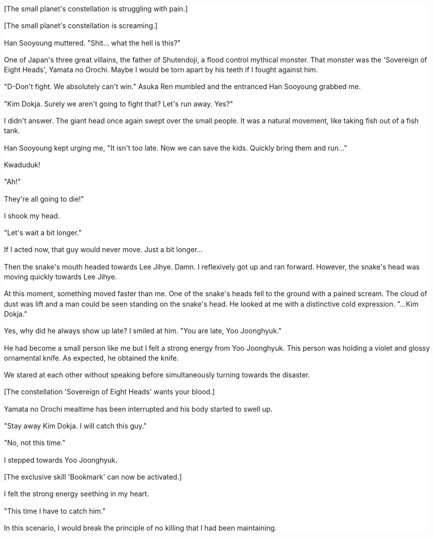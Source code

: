 \[The small planet's constellation is struggling with pain.\]

\[The small planet's constellation is screaming.\]

Han Sooyoung muttered. "Shit... what the hell is this?"

One of Japan's three great villains, the father of Shutendoji, a flood control
mythical monster. That monster was the 'Sovereign of Eight Heads', Yamata no
Orochi. Maybe I would be torn apart by his teeth if I fought against him.

"D-Don't fight. We absolutely can't win." Asuka Ren mumbled and the entranced
Han Sooyoung grabbed me.

"Kim Dokja. Surely we aren't going to fight that? Let's run away. Yes?"

I didn't answer. The giant head once again swept over the small people. It was
a natural movement, like taking fish out of a fish tank.

Han Sooyoung kept urging me, "It isn't too late. Now we can save the kids.
Quickly bring them and run..."

Kwaduduk\!

"Ah\!"

They're all going to die\!"

I shook my head.

"Let's wait a bit longer."

If I acted now, that guy would never move. Just a bit longer...

Then the snake's mouth headed towards Lee Jihye. Damn. I reflexively got up
and ran forward. However, the snake's head was moving quickly towards Lee
Jihye.

At this moment, something moved faster than me. One of the snake's heads fell
to the ground with a pained scream. The cloud of dust was lift and a man could
be seen standing on the snake's head. He looked at me with a distinctive cold
expression. "...Kim Dokja."

Yes, why did he always show up late? I smiled at him. "You are late, Yoo
Joonghyuk."

He had become a small person like me but I felt a strong energy from Yoo
Joonghyuk. This person was holding a violet and glossy ornamental knife. As
expected, he obtained the knife.

We stared at each other without speaking before simultaneously turning towards
the disaster.

\[The constellation 'Sovereign of Eight Heads' wants your blood.\]

Yamata no Orochi mealtime has been interrupted and his body started to swell
up.

"Stay away Kim Dokja. I will catch this guy."

"No, not this time."

I stepped towards Yoo Joonghyuk.

\[The exclusive skill 'Bookmark' can now be activated.\]

I felt the strong energy seething in my heart.

"This time I have to catch him."

In this scenario, I would break the principle of no killing that I had been
maintaining.


